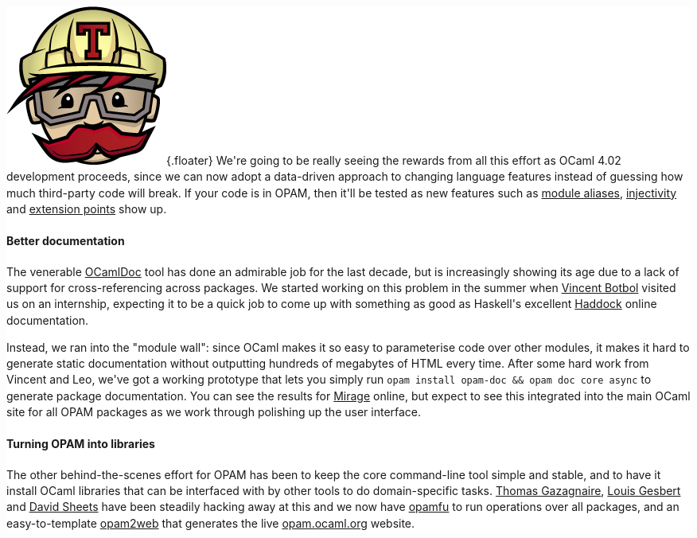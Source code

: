 ![Travis CI](graphics/travis-mascot-200px.png){.floater}
We're going to be really seeing the rewards from all this effort as OCaml
4.02 development proceeds, since we can now adopt a data-driven approach
to changing language features instead of guessing how much third-party
code will break.  If your code is in OPAM, then it'll be tested as new
features such as [module aliases](http://caml.inria.fr/mantis/view.php?id=6063),
[injectivity](http://ocaml.org/meetings/ocaml/2013/slides/garrigue.pdf) and
[extension points](http://ocaml.org/meetings/ocaml/2013/slides/white.pdf) show up.

#### Better documentation

The venerable
[OCamlDoc](http://caml.inria.fr/pub/docs/manual-ocaml-4.00/manual029.html) tool
has done an admirable job for the last decade, but is increasingly showing its
age due to a lack of support for cross-referencing across packages.  We started
working on this problem in the summer when [Vincent Botbol](https://github.com/vincent-botbol)
visited us on an internship, expecting it to be a quick job to come up with
something as good as Haskell's excellent [Haddock](http://www.haskell.org/haddock/) online documentation.

Instead, we ran into the "module wall": since OCaml makes it so easy to
parameterise code over other modules, it makes it hard to generate static
documentation without outputting hundreds of megabytes of HTML every time.
After some hard work from Vincent and Leo, we've got a working prototype that
lets you simply run `opam install opam-doc && opam doc core async` to generate
package documentation.  You can see the results for
[Mirage](http://mirage.github.io/) online, but expect to see this integrated
into the main OCaml site for all OPAM packages as we work through polishing up
the user interface.

#### Turning OPAM into libraries

The other behind-the-scenes effort for OPAM has been to keep the core command-line
tool simple and stable, and to have it install OCaml libraries that can be
interfaced with by other tools to do domain-specific tasks.  [Thomas Gazagnaire](http://gazagnaire.org),
[Louis Gesbert](http://louis.gesbert.fr/cv.en.html) and [David Sheets](https://github.com/dsheets) have been steadily hacking away at this and
we now have [opamfu](https://github.com/ocamllabs/opamfu) to run operations
over all packages, and an easy-to-template [opam2web](https://github.com/ocaml/opam2web)
that generates the live [opam.ocaml.org](http://opam.ocaml.org) website.
